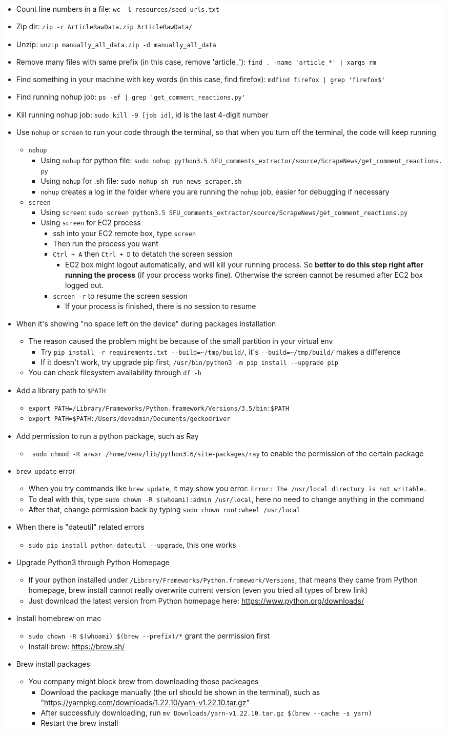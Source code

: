 * Count line numbers in a file: `wc -l resources/seed_urls.txt`
* Zip dir: `zip -r ArticleRawData.zip ArticleRawData/`
* Unzip: `unzip manually_all_data.zip -d manually_all_data`
* Remove many files with same prefix (in this case, remove 'article_'): `find . -name 'article_*' | xargs rm`
* Find something in your machine with key words (in this case, find firefox): `mdfind firefox | grep 'firefox$'`
* Find running nohup job: `ps -ef | grep 'get_comment_reactions.py'`
* Kill running nohup job: `sudo kill -9 [job id]`, id is the last 4-digit number
* Use `nohup` or `screen` to run your code through the terminal, so that when you turn off the terminal, the code will keep running
  * `nohup`
    * Using `nohup` for python file: `sudo nohup python3.5 SFU_comments_extractor/source/ScrapeNews/get_comment_reactions.py`
    * Using `nohup` for .sh file: `sudo nohup sh run_news_scraper.sh`
    * `nohup` creates a log in the folder where you are running the `nohup` job, easier for debugging if necessary
  * `screen`
    * Using `screen`: `sudo screen python3.5 SFU_comments_extractor/source/ScrapeNews/get_comment_reactions.py`
    * Using `screen` for EC2 process
      * ssh into your EC2 remote box, type `screen`
      * Then run the process you want
      * `Ctrl + A` then `Ctrl + D` to detatch the screen session
        * EC2 box might logout automatically, and will kill your running process. So <b>better to do this step right after running the process</b> (if your process works fine). Otherwise the screen cannot be resumed after EC2 box logged out.
      * `screen -r` to resume the screen session
        * If your process is finished, there is no session to resume
  
* When it's showing "no space left on the device" during packages installation
  * The reason caused the problem might be because of the small partition in your virtual env
    * Try `pip install -r requirements.txt --build=~/tmp/build/`, it's `--build=~/tmp/build/` makes a difference
    * If it doesn't work, try upgrade pip first, `/usr/bin/python3 -m pip install --upgrade pip`
  * You can check filesystem availability through `df -h`
* Add a library path to `$PATH`
  * `export PATH=/Library/Frameworks/Python.framework/Versions/3.5/bin:$PATH`
  * `export PATH=$PATH:/Users/devadmin/Documents/geckodriver`
* Add permission to run a python package, such as Ray
  * ` sudo chmod -R a+wxr /home/venv/lib/python3.6/site-packages/ray` to enable the permission of the certain package
* `brew update` error
  * When you try commands like `brew update`, it may show you error: `Error: The /usr/local directory is not writable.`
  * To deal with this, type `sudo chown -R $(whoami):admin /usr/local`, here no need to change anything in the command
  * After that, change permission back by typing `sudo chown root:wheel /usr/local`
* When there is "dateutil" related errors
  * `sudo pip install python-dateutil --upgrade`, this one works
* Upgrade Python3 through Python Homepage
  * If your python installed under `/Library/Frameworks/Python.framework/Versions`, that means they came from Python homepage, brew install cannot really overwrite current version (even you tried all types of brew link)
  * Just download the latest version from Python homepage here: https://www.python.org/downloads/
* Install homebrew on mac
  * `sudo chown -R $(whoami) $(brew --prefix)/*` grant the permission first
  * Install brew: https://brew.sh/
* Brew install packages
  * You company might block brew from downloading those packeages
    * Download the package manually (the url should be shown in the terminal), such as "https://yarnpkg.com/downloads/1.22.10/yarn-v1.22.10.tar.gz"
    * After successfuly downloading, run `mv Downloads/yarn-v1.22.10.tar.gz $(brew --cache -s yarn)`
    * Restart the brew install